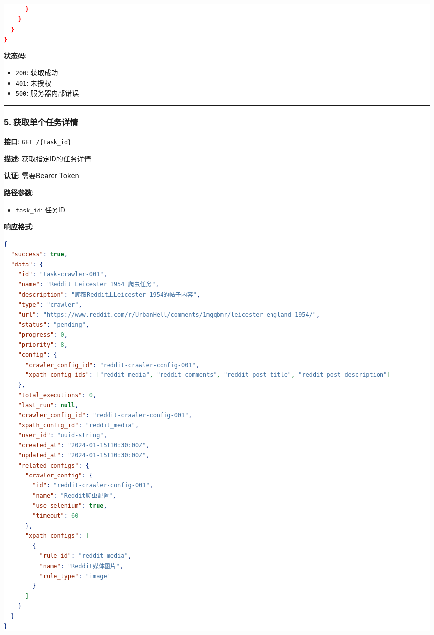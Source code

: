 ```json
      }
    }
  }
}
```

**状态码**:
- `200`: 获取成功
- `401`: 未授权
- `500`: 服务器内部错误

---

### 5. 获取单个任务详情

**接口**: `GET /{task_id}`

**描述**: 获取指定ID的任务详情

**认证**: 需要Bearer Token

**路径参数**:
- `task_id`: 任务ID

**响应格式**:
```json
{
  "success": true,
  "data": {
    "id": "task-crawler-001",
    "name": "Reddit Leicester 1954 爬虫任务",
    "description": "爬取Reddit上Leicester 1954的帖子内容",
    "type": "crawler",
    "url": "https://www.reddit.com/r/UrbanHell/comments/1mgqbmr/leicester_england_1954/",
    "status": "pending",
    "progress": 0,
    "priority": 8,
    "config": {
      "crawler_config_id": "reddit-crawler-config-001",
      "xpath_config_ids": ["reddit_media", "reddit_comments", "reddit_post_title", "reddit_post_description"]
    },
    "total_executions": 0,
    "last_run": null,
    "crawler_config_id": "reddit-crawler-config-001",
    "xpath_config_id": "reddit_media",
    "user_id": "uuid-string",
    "created_at": "2024-01-15T10:30:00Z",
    "updated_at": "2024-01-15T10:30:00Z",
    "related_configs": {
      "crawler_config": {
        "id": "reddit-crawler-config-001",
        "name": "Reddit爬虫配置",
        "use_selenium": true,
        "timeout": 60
      },
      "xpath_configs": [
        {
          "rule_id": "reddit_media",
          "name": "Reddit媒体图片",
          "rule_type": "image"
        }
      ]
    }
  }
}
```